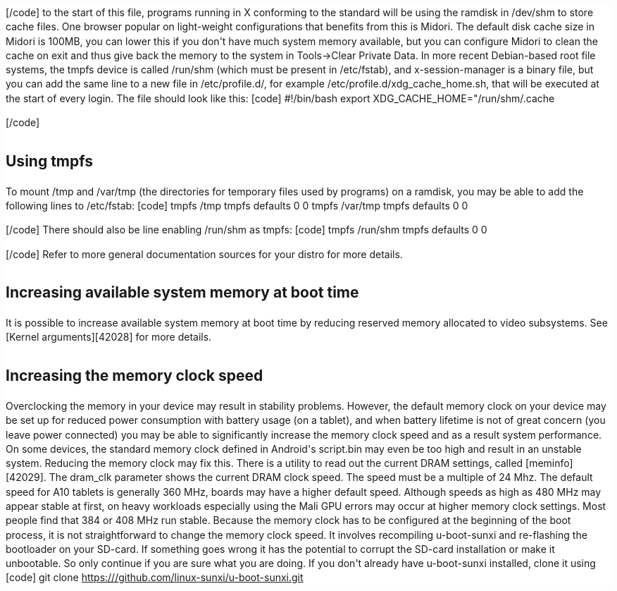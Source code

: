 [/code]
to the start of this file, programs running in X conforming to the standard will be using the ramdisk in /dev/shm to store cache files. One browser popular on light-weight configurations that benefits from this is Midori. The default disk cache size in Midori is 100MB, you can lower this if you don't have much system memory available, but you can configure Midori to clean the cache on exit and thus give back the memory to the system in Tools->Clear Private Data. 
In more recent Debian-based root file systems, the tmpfs device is called /run/shm (which must be present in /etc/fstab), and x-session-manager is a binary file, but you can add the same line to a new file in /etc/profile.d/, for example /etc/profile.d/xdg_cache_home.sh, that will be executed at the start of every login. The file should look like this: 
[code] 
     #!/bin/bash
    export XDG_CACHE_HOME="/run/shm/.cache
    
[/code]
## Using tmpfs
To mount /tmp and /var/tmp (the directories for temporary files used by programs) on a ramdisk, you may be able to add the following lines to /etc/fstab: 
[code] 
    tmpfs    /tmp        tmpfs    defaults    0 0
    tmpfs    /var/tmp    tmpfs    defaults    0 0
    
[/code]
There should also be line enabling /run/shm as tmpfs: 
[code] 
    tmpfs    /run/shm    tmpfs    defaults    0 0
    
[/code]
Refer to more general documentation sources for your distro for more details. 
## Increasing available system memory at boot time
It is possible to increase available system memory at boot time by reducing reserved memory allocated to video subsystems. See [Kernel arguments][42028] for more details. 
## Increasing the memory clock speed
Overclocking the memory in your device may result in stability problems. However, the default memory clock on your device may be set up for reduced power consumption with battery usage (on a tablet), and when battery lifetime is not of great concern (you leave power connected) you may be able to significantly increase the memory clock speed and as a result system performance. 
On some devices, the standard memory clock defined in Android's script.bin may even be too high and result in an unstable system. Reducing the memory clock may fix this. 
There is a utility to read out the current DRAM settings, called [meminfo][42029]. The dram_clk parameter shows the current DRAM clock speed. The speed must be a multiple of 24 Mhz. The default speed for A10 tablets is generally 360 MHz, boards may have a higher default speed. Although speeds as high as 480 MHz may appear stable at first, on heavy workloads especially using the Mali GPU errors may occur at higher memory clock settings. Most people find that 384 or 408 MHz run stable. 
Because the memory clock has to be configured at the beginning of the boot process, it is not straightforward to change the memory clock speed. It involves recompiling u-boot-sunxi and re-flashing the bootloader on your SD-card. If something goes wrong it has the potential to corrupt the SD-card installation or make it unbootable. So only continue if you are sure what you are doing. 
If you don't already have u-boot-sunxi installed, clone it using 
[code] 
    git clone <https:///github.com/linux-sunxi/u-boot-sunxi.git>
    
